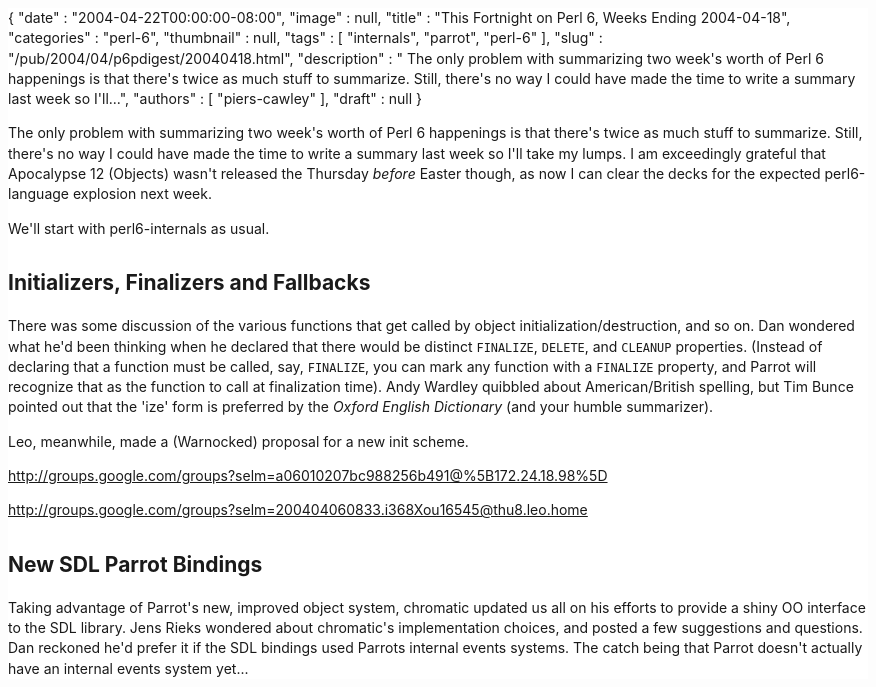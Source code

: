 {
   "date" : "2004-04-22T00:00:00-08:00",
   "image" : null,
   "title" : "This Fortnight on Perl 6, Weeks Ending 2004-04-18",
   "categories" : "perl-6",
   "thumbnail" : null,
   "tags" : [
      "internals",
      "parrot",
      "perl-6"
   ],
   "slug" : "/pub/2004/04/p6pdigest/20040418.html",
   "description" : " The only problem with summarizing two week's worth of Perl 6 happenings is that there's twice as much stuff to summarize. Still, there's no way I could have made the time to write a summary last week so I'll...",
   "authors" : [
      "piers-cawley"
   ],
   "draft" : null
}



The only problem with summarizing two week's worth of Perl 6 happenings is that there's twice as much stuff to summarize. Still, there's no way I could have made the time to write a summary last week so I'll take my lumps. I am exceedingly grateful that Apocalypse 12 (Objects) wasn't released the Thursday *before* Easter though, as now I can clear the decks for the expected perl6-language explosion next week.

We'll start with perl6-internals as usual.

Initializers, Finalizers and Fallbacks
--------------------------------------

There was some discussion of the various functions that get called by object initialization/destruction, and so on. Dan wondered what he'd been thinking when he declared that there would be distinct `FINALIZE`, `DELETE`, and `CLEANUP` properties. (Instead of declaring that a function must be called, say, `FINALIZE`, you can mark any function with a `FINALIZE` property, and Parrot will recognize that as the function to call at finalization time). Andy Wardley quibbled about American/British spelling, but Tim Bunce pointed out that the 'ize' form is preferred by the *Oxford English Dictionary* (and your humble summarizer).

Leo, meanwhile, made a (Warnocked) proposal for a new init scheme.

<http://groups.google.com/groups?selm=a06010207bc988256b491@%5B172.24.18.98%5D>

<http://groups.google.com/groups?selm=200404060833.i368Xou16545@thu8.leo.home>

New SDL Parrot Bindings
-----------------------

Taking advantage of Parrot's new, improved object system, chromatic updated us all on his efforts to provide a shiny OO interface to the SDL library. Jens Rieks wondered about chromatic's implementation choices, and posted a few suggestions and questions. Dan reckoned he'd prefer it if the SDL bindings used Parrots internal events systems. The catch being that Parrot doesn't actually have an internal events system yet...
